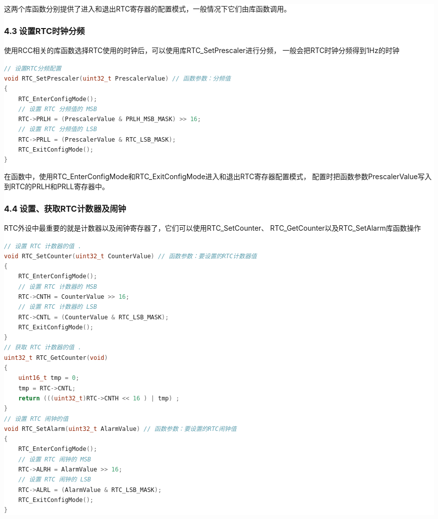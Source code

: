 这两个库函数分别提供了进入和退出RTC寄存器的配置模式，一般情况下它们由库函数调用。

### 4.3 设置RTC时钟分频

使用RCC相关的库函数选择RTC使用的时钟后，可以使用库RTC_SetPrescaler进行分频， 一般会把RTC时钟分频得到1Hz的时钟

```c
// 设置RTC分频配置
void RTC_SetPrescaler(uint32_t PrescalerValue) // 函数参数：分频值
{
    RTC_EnterConfigMode();
    // 设置 RTC 分频值的 MSB
    RTC->PRLH = (PrescalerValue & PRLH_MSB_MASK) >> 16;
    // 设置 RTC 分频值的 LSB 
    RTC->PRLL = (PrescalerValue & RTC_LSB_MASK);
    RTC_ExitConfigMode();
}
```

在函数中，使用RTC_EnterConfigMode和RTC_ExitConfigMode进入和退出RTC寄存器配置模式， 配置时把函数参数PrescalerValue写入到RTC的PRLH和PRLL寄存器中。

### 4.4 设置、获取RTC计数器及闹钟

RTC外设中最重要的就是计数器以及闹钟寄存器了，它们可以使用RTC_SetCounter、 RTC_GetCounter以及RTC_SetAlarm库函数操作

```c
// 设置 RTC 计数器的值 .
void RTC_SetCounter(uint32_t CounterValue) // 函数参数：要设置的RTC计数器值
{
    RTC_EnterConfigMode();
    // 设置 RTC 计数器的 MSB  
    RTC->CNTH = CounterValue >> 16;
    // 设置 RTC 计数器的 LSB  
    RTC->CNTL = (CounterValue & RTC_LSB_MASK);
    RTC_ExitConfigMode();
}
// 获取 RTC 计数器的值 .
uint32_t RTC_GetCounter(void)
{
    uint16_t tmp = 0;
    tmp = RTC->CNTL;
    return (((uint32_t)RTC->CNTH << 16 ) | tmp) ;
}
// 设置 RTC 闹钟的值 
void RTC_SetAlarm(uint32_t AlarmValue) // 函数参数：要设置的RTC闹钟值
{
    RTC_EnterConfigMode();
    // 设置 RTC 闹钟的 MSB  
    RTC->ALRH = AlarmValue >> 16;
    // 设置 RTC 闹钟的 LSB  
    RTC->ALRL = (AlarmValue & RTC_LSB_MASK);
    RTC_ExitConfigMode();
}
```
